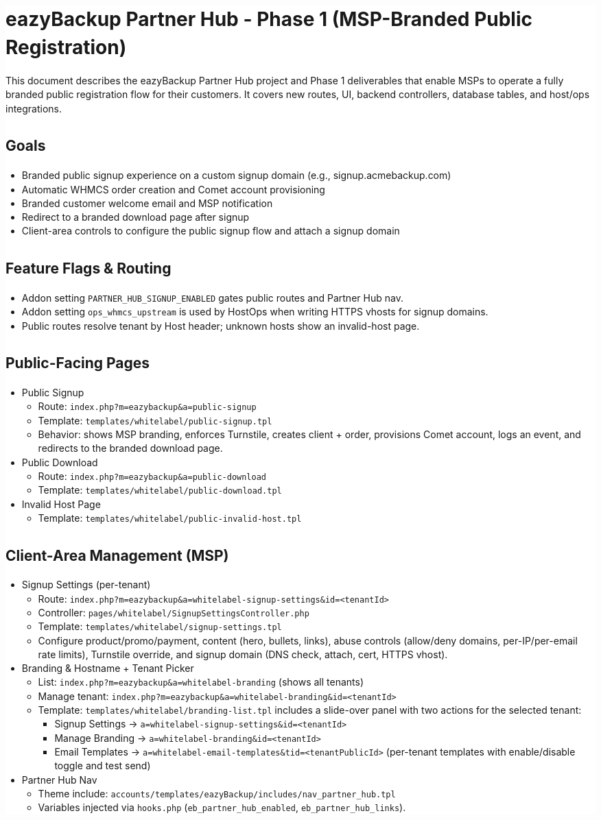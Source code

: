 # eazyBackup Partner Hub - Phase 1 (MSP-Branded Public Registration)

This document describes the eazyBackup Partner Hub project and Phase 1 deliverables that enable MSPs to operate a fully branded public registration flow for their customers. It covers new routes, UI, backend controllers, database tables, and host/ops integrations.

## Goals
- Branded public signup experience on a custom signup domain (e.g., signup.acmebackup.com)
- Automatic WHMCS order creation and Comet account provisioning
- Branded customer welcome email and MSP notification
- Redirect to a branded download page after signup
- Client-area controls to configure the public signup flow and attach a signup domain

## Feature Flags & Routing
- Addon setting `PARTNER_HUB_SIGNUP_ENABLED` gates public routes and Partner Hub nav.
- Addon setting `ops_whmcs_upstream` is used by HostOps when writing HTTPS vhosts for signup domains.
- Public routes resolve tenant by Host header; unknown hosts show an invalid-host page.

## Public-Facing Pages
- Public Signup
  - Route: `index.php?m=eazybackup&a=public-signup`
  - Template: `templates/whitelabel/public-signup.tpl`
  - Behavior: shows MSP branding, enforces Turnstile, creates client + order, provisions Comet account, logs an event, and redirects to the branded download page.
- Public Download
  - Route: `index.php?m=eazybackup&a=public-download`
  - Template: `templates/whitelabel/public-download.tpl`
- Invalid Host Page
  - Template: `templates/whitelabel/public-invalid-host.tpl`

## Client-Area Management (MSP)
- Signup Settings (per-tenant)
  - Route: `index.php?m=eazybackup&a=whitelabel-signup-settings&id=<tenantId>`
  - Controller: `pages/whitelabel/SignupSettingsController.php`
  - Template: `templates/whitelabel/signup-settings.tpl`
  - Configure product/promo/payment, content (hero, bullets, links), abuse controls (allow/deny domains, per-IP/per-email rate limits), Turnstile override, and signup domain (DNS check, attach, cert, HTTPS vhost).
- Branding & Hostname + Tenant Picker
  - List: `index.php?m=eazybackup&a=whitelabel-branding` (shows all tenants)
  - Manage tenant: `index.php?m=eazybackup&a=whitelabel-branding&id=<tenantId>`
  - Template: `templates/whitelabel/branding-list.tpl` includes a slide-over panel with two actions for the selected tenant:
    - Signup Settings -> `a=whitelabel-signup-settings&id=<tenantId>`
    - Manage Branding -> `a=whitelabel-branding&id=<tenantId>`
    - Email Templates -> `a=whitelabel-email-templates&tid=<tenantPublicId>` (per-tenant templates with enable/disable toggle and test send)
- Partner Hub Nav
  - Theme include: `accounts/templates/eazyBackup/includes/nav_partner_hub.tpl`
  - Variables injected via `hooks.php` (`eb_partner_hub_enabled`, `eb_partner_hub_links`).

